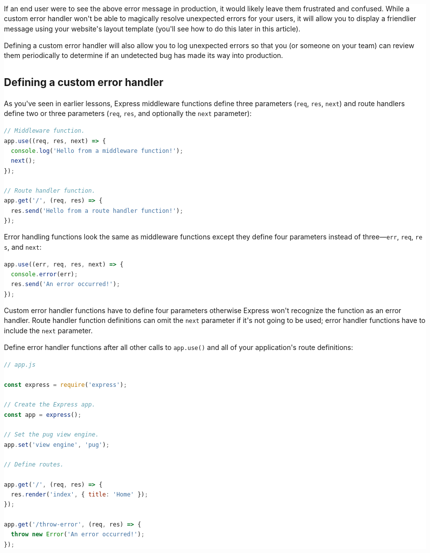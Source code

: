 If an end user were to see the above error message in production, it would
likely leave them frustrated and confused. While a custom error handler won't be
able to magically resolve unexpected errors for your users, it will allow you to
display a friendlier message using your website's layout template (you'll see
how to do this later in this article).

Defining a custom error handler will also allow you to log unexpected errors so
that you (or someone on your team) can review them periodically to determine if
an undetected bug has made its way into production.

## Defining a custom error handler

As you've seen in earlier lessons, Express middleware functions define three
parameters (`req`, `res`, `next`) and route handlers define two or three
parameters (`req`, `res`, and optionally the `next` parameter):

```js
// Middleware function.
app.use((req, res, next) => {
  console.log('Hello from a middleware function!');
  next();
});

// Route handler function.
app.get('/', (req, res) => {
  res.send('Hello from a route handler function!');
});
```

Error handling functions look the same as middleware functions except they
define four parameters instead of three—`err`, `req`, `res`, and `next`:

```js
app.use((err, req, res, next) => {
  console.error(err);
  res.send('An error occurred!');
});
```

Custom error handler functions have to define four parameters otherwise Express
won't recognize the function as an error handler. Route handler function
definitions can omit the `next` parameter if it's not going to be used; error
handler functions have to include the `next` parameter.

Define error handler functions after all other calls to `app.use()` and all of
your application's route definitions:

```js
// app.js

const express = require('express');

// Create the Express app.
const app = express();

// Set the pug view engine.
app.set('view engine', 'pug');

// Define routes.

app.get('/', (req, res) => {
  res.render('index', { title: 'Home' });
});

app.get('/throw-error', (req, res) => {
  throw new Error('An error occurred!');
});
```
